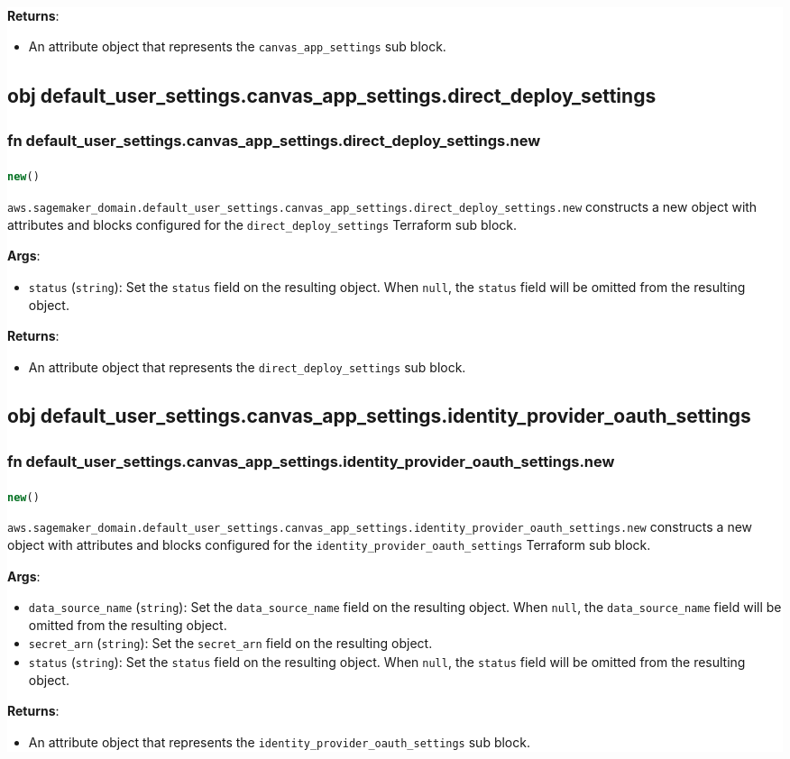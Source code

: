 **Returns**:
  - An attribute object that represents the `canvas_app_settings` sub block.


## obj default_user_settings.canvas_app_settings.direct_deploy_settings



### fn default_user_settings.canvas_app_settings.direct_deploy_settings.new

```ts
new()
```


`aws.sagemaker_domain.default_user_settings.canvas_app_settings.direct_deploy_settings.new` constructs a new object with attributes and blocks configured for the `direct_deploy_settings`
Terraform sub block.



**Args**:
  - `status` (`string`): Set the `status` field on the resulting object. When `null`, the `status` field will be omitted from the resulting object.

**Returns**:
  - An attribute object that represents the `direct_deploy_settings` sub block.


## obj default_user_settings.canvas_app_settings.identity_provider_oauth_settings



### fn default_user_settings.canvas_app_settings.identity_provider_oauth_settings.new

```ts
new()
```


`aws.sagemaker_domain.default_user_settings.canvas_app_settings.identity_provider_oauth_settings.new` constructs a new object with attributes and blocks configured for the `identity_provider_oauth_settings`
Terraform sub block.



**Args**:
  - `data_source_name` (`string`): Set the `data_source_name` field on the resulting object. When `null`, the `data_source_name` field will be omitted from the resulting object.
  - `secret_arn` (`string`): Set the `secret_arn` field on the resulting object.
  - `status` (`string`): Set the `status` field on the resulting object. When `null`, the `status` field will be omitted from the resulting object.

**Returns**:
  - An attribute object that represents the `identity_provider_oauth_settings` sub block.
